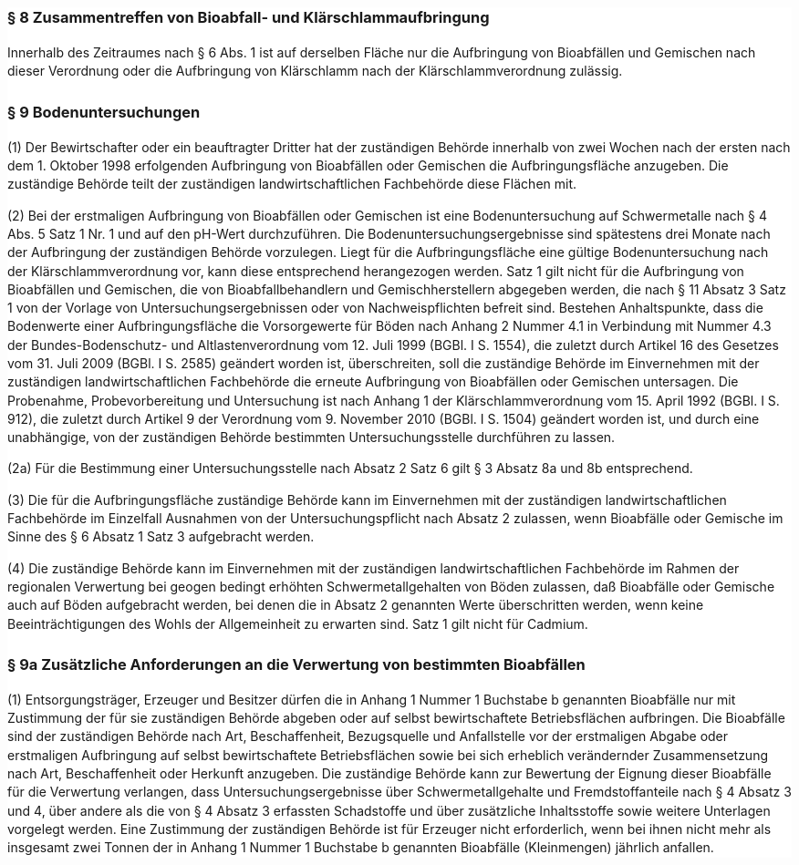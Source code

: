 ### § 8 Zusammentreffen von Bioabfall- und Klärschlammaufbringung

Innerhalb des Zeitraumes nach § 6 Abs. 1 ist auf derselben Fläche nur die Aufbringung von Bioabfällen und Gemischen nach dieser Verordnung oder die Aufbringung von Klärschlamm nach der Klärschlammverordnung zulässig.

### § 9 Bodenuntersuchungen

(1) Der Bewirtschafter oder ein beauftragter Dritter hat der zuständigen Behörde innerhalb von zwei Wochen nach der ersten nach dem 1. Oktober 1998 erfolgenden Aufbringung von Bioabfällen oder Gemischen die Aufbringungsfläche anzugeben. Die zuständige Behörde teilt der zuständigen landwirtschaftlichen Fachbehörde diese Flächen mit.

(2) Bei der erstmaligen Aufbringung von Bioabfällen oder Gemischen ist eine Bodenuntersuchung auf Schwermetalle nach § 4 Abs. 5 Satz 1 Nr. 1 und auf den pH-Wert durchzuführen. Die Bodenuntersuchungsergebnisse sind spätestens drei Monate nach der Aufbringung der zuständigen Behörde vorzulegen. Liegt für die Aufbringungsfläche eine gültige Bodenuntersuchung nach der Klärschlammverordnung vor, kann diese entsprechend herangezogen werden. Satz 1 gilt nicht für die Aufbringung von Bioabfällen und Gemischen, die von Bioabfallbehandlern und Gemischherstellern abgegeben werden, die nach § 11 Absatz 3 Satz 1 von der Vorlage von Untersuchungsergebnissen oder von Nachweispflichten befreit sind. Bestehen Anhaltspunkte, dass die Bodenwerte einer Aufbringungsfläche die Vorsorgewerte für Böden nach Anhang 2 Nummer 4.1 in Verbindung mit Nummer 4.3 der Bundes-Bodenschutz- und Altlastenverordnung vom 12. Juli 1999 (BGBl. I S. 1554), die zuletzt durch Artikel 16 des Gesetzes vom 31. Juli 2009 (BGBl. I S. 2585) geändert worden ist, überschreiten, soll die zuständige Behörde im Einvernehmen mit der zuständigen landwirtschaftlichen Fachbehörde die erneute Aufbringung von Bioabfällen oder Gemischen untersagen. Die Probenahme, Probevorbereitung und Untersuchung ist nach Anhang 1 der Klärschlammverordnung vom 15. April 1992 (BGBl. I S. 912), die zuletzt durch Artikel 9 der Verordnung vom 9. November 2010 (BGBl. I S. 1504) geändert worden ist, und durch eine unabhängige, von der zuständigen Behörde bestimmten Untersuchungsstelle durchführen zu lassen.

(2a) Für die Bestimmung einer Untersuchungsstelle nach Absatz 2 Satz 6 gilt § 3 Absatz 8a und 8b entsprechend.

(3) Die für die Aufbringungsfläche zuständige Behörde kann im Einvernehmen mit der zuständigen landwirtschaftlichen Fachbehörde im Einzelfall Ausnahmen von der Untersuchungspflicht nach Absatz 2 zulassen, wenn Bioabfälle oder Gemische im Sinne des § 6 Absatz 1 Satz 3 aufgebracht werden.

(4) Die zuständige Behörde kann im Einvernehmen mit der zuständigen landwirtschaftlichen Fachbehörde im Rahmen der regionalen Verwertung bei geogen bedingt erhöhten Schwermetallgehalten von Böden zulassen, daß Bioabfälle oder Gemische auch auf Böden aufgebracht werden, bei denen die in Absatz 2 genannten Werte überschritten werden, wenn keine Beeinträchtigungen des Wohls der Allgemeinheit zu erwarten sind. Satz 1 gilt nicht für Cadmium.

### § 9a Zusätzliche Anforderungen an die Verwertung von bestimmten Bioabfällen

(1) Entsorgungsträger, Erzeuger und Besitzer dürfen die in Anhang 1 Nummer 1 Buchstabe b genannten Bioabfälle nur mit Zustimmung der für sie zuständigen Behörde abgeben oder auf selbst bewirtschaftete Betriebsflächen aufbringen. Die Bioabfälle sind der zuständigen Behörde nach Art, Beschaffenheit, Bezugsquelle und Anfallstelle vor der erstmaligen Abgabe oder erstmaligen Aufbringung auf selbst bewirtschaftete Betriebsflächen sowie bei sich erheblich verändernder Zusammensetzung nach Art, Beschaffenheit oder Herkunft anzugeben. Die zuständige Behörde kann zur Bewertung der Eignung dieser Bioabfälle für die Verwertung verlangen, dass Untersuchungsergebnisse über Schwermetallgehalte und Fremdstoffanteile nach § 4 Absatz 3 und 4, über andere als die von § 4 Absatz 3 erfassten Schadstoffe und über zusätzliche Inhaltsstoffe sowie weitere Unterlagen vorgelegt werden. Eine Zustimmung der zuständigen Behörde ist für Erzeuger nicht erforderlich, wenn bei ihnen nicht mehr als insgesamt zwei Tonnen der in Anhang 1 Nummer 1 Buchstabe b genannten Bioabfälle (Kleinmengen) jährlich anfallen.
